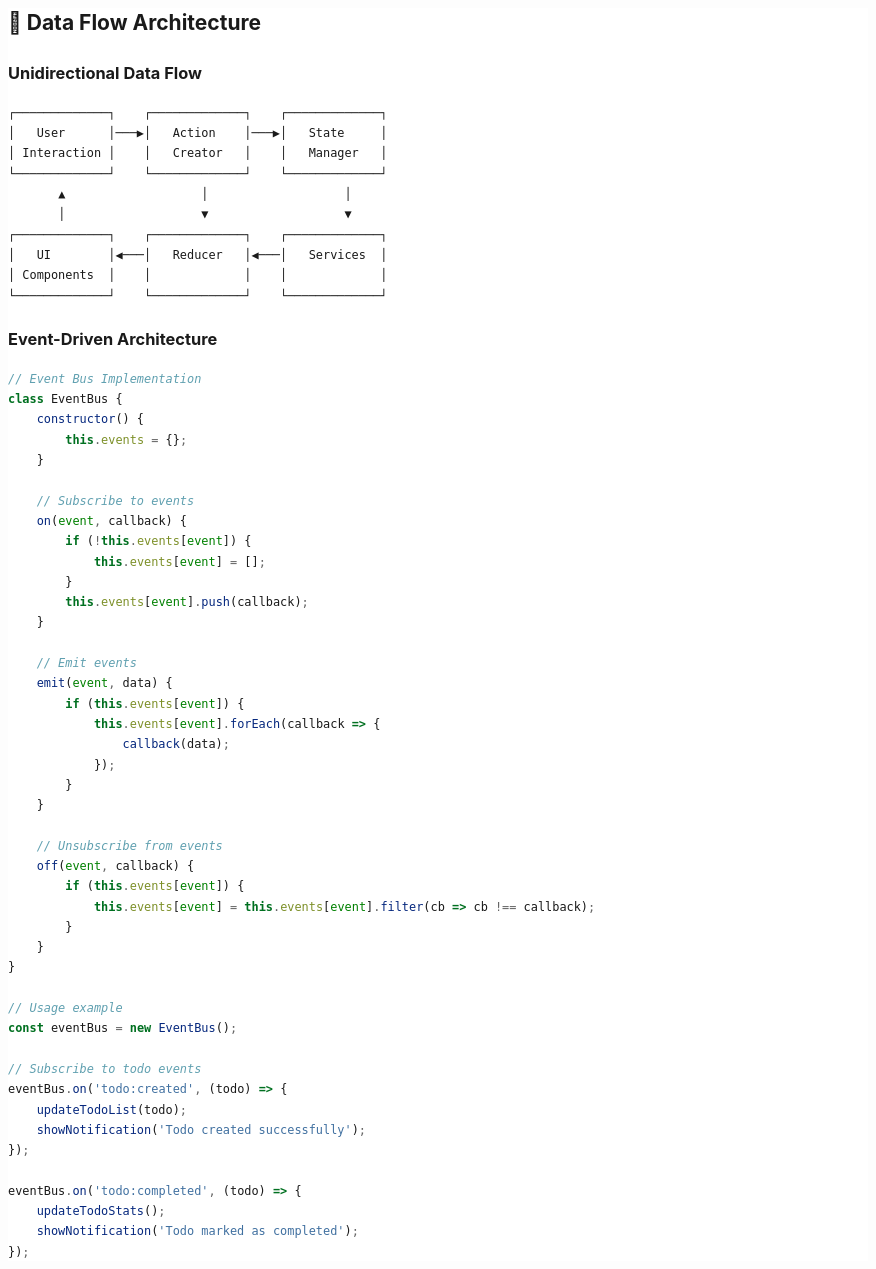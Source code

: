 
## 🔄 Data Flow Architecture

### Unidirectional Data Flow
```
┌─────────────┐    ┌─────────────┐    ┌─────────────┐
│   User      │───▶│   Action    │───▶│   State     │
│ Interaction │    │   Creator   │    │   Manager   │
└─────────────┘    └─────────────┘    └─────────────┘
       ▲                   │                   │
       │                   ▼                   ▼
┌─────────────┐    ┌─────────────┐    ┌─────────────┐
│   UI        │◀───│   Reducer   │◀───│   Services  │
│ Components  │    │             │    │             │
└─────────────┘    └─────────────┘    └─────────────┘
```

### Event-Driven Architecture
```javascript
// Event Bus Implementation
class EventBus {
    constructor() {
        this.events = {};
    }
    
    // Subscribe to events
    on(event, callback) {
        if (!this.events[event]) {
            this.events[event] = [];
        }
        this.events[event].push(callback);
    }
    
    // Emit events
    emit(event, data) {
        if (this.events[event]) {
            this.events[event].forEach(callback => {
                callback(data);
            });
        }
    }
    
    // Unsubscribe from events
    off(event, callback) {
        if (this.events[event]) {
            this.events[event] = this.events[event].filter(cb => cb !== callback);
        }
    }
}

// Usage example
const eventBus = new EventBus();

// Subscribe to todo events
eventBus.on('todo:created', (todo) => {
    updateTodoList(todo);
    showNotification('Todo created successfully');
});

eventBus.on('todo:completed', (todo) => {
    updateTodoStats();
    showNotification('Todo marked as completed');
});
```
